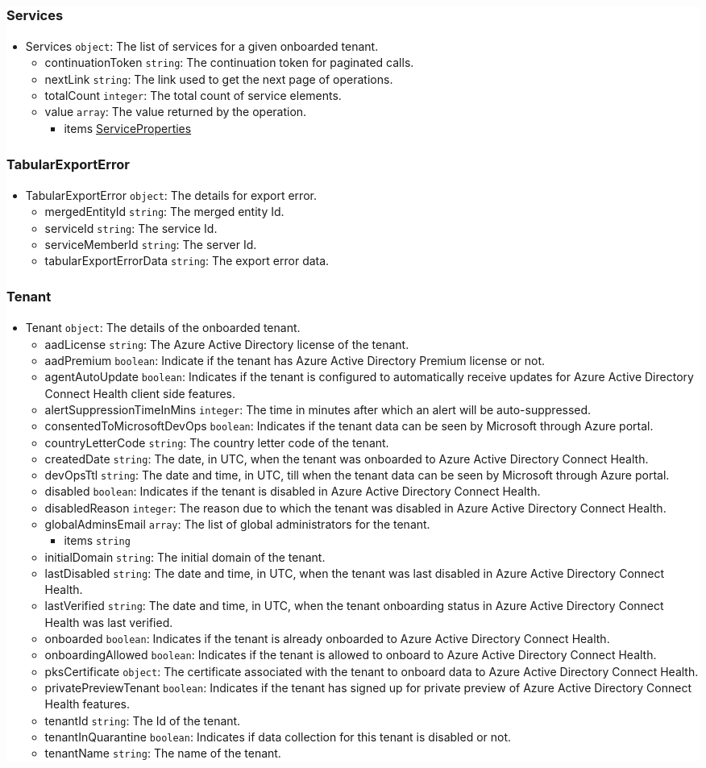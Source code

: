 ### Services
* Services `object`: The list of services for a given onboarded tenant.
  * continuationToken `string`: The continuation token for paginated calls.
  * nextLink `string`: The link used to get the next page of operations.
  * totalCount `integer`: The total count of service elements.
  * value `array`: The value returned by the operation.
    * items [ServiceProperties](#serviceproperties)

### TabularExportError
* TabularExportError `object`: The details for export error.
  * mergedEntityId `string`: The merged entity Id.
  * serviceId `string`: The service Id.
  * serviceMemberId `string`: The server Id.
  * tabularExportErrorData `string`: The export error data.

### Tenant
* Tenant `object`: The details of the onboarded tenant.
  * aadLicense `string`: The Azure Active Directory license of the tenant.
  * aadPremium `boolean`: Indicate if the tenant has Azure Active Directory Premium license or not.
  * agentAutoUpdate `boolean`: Indicates if the tenant is configured to automatically receive updates for Azure Active Directory Connect Health client side features.
  * alertSuppressionTimeInMins `integer`: The time in minutes after which an alert will be auto-suppressed.
  * consentedToMicrosoftDevOps `boolean`: Indicates if the tenant data can be seen by Microsoft through Azure portal.
  * countryLetterCode `string`: The country letter code of the tenant.
  * createdDate `string`: The date, in UTC, when the tenant was onboarded to Azure Active Directory Connect Health.
  * devOpsTtl `string`: The date and time, in UTC, till when the tenant data can be seen by Microsoft through Azure portal.
  * disabled `boolean`: Indicates if the tenant is disabled in Azure Active Directory Connect Health.
  * disabledReason `integer`: The reason due to which the tenant was disabled in Azure Active Directory Connect Health.
  * globalAdminsEmail `array`: The list of global administrators for the tenant.
    * items `string`
  * initialDomain `string`: The initial domain of the tenant.
  * lastDisabled `string`: The date and time, in UTC, when the tenant was last disabled in Azure Active Directory Connect Health.
  * lastVerified `string`: The date and time, in UTC, when the tenant onboarding status in Azure Active Directory Connect Health was last verified.
  * onboarded `boolean`: Indicates if the tenant is already onboarded to Azure Active Directory Connect Health.
  * onboardingAllowed `boolean`: Indicates if the tenant is allowed to  onboard to Azure Active Directory Connect Health.
  * pksCertificate `object`: The certificate associated with the tenant to onboard data to Azure Active Directory Connect Health.
  * privatePreviewTenant `boolean`: Indicates if the tenant has signed up for private preview of Azure Active Directory Connect Health features.
  * tenantId `string`: The Id of the tenant.
  * tenantInQuarantine `boolean`: Indicates if data collection for this tenant is disabled or not.
  * tenantName `string`: The name of the tenant.
